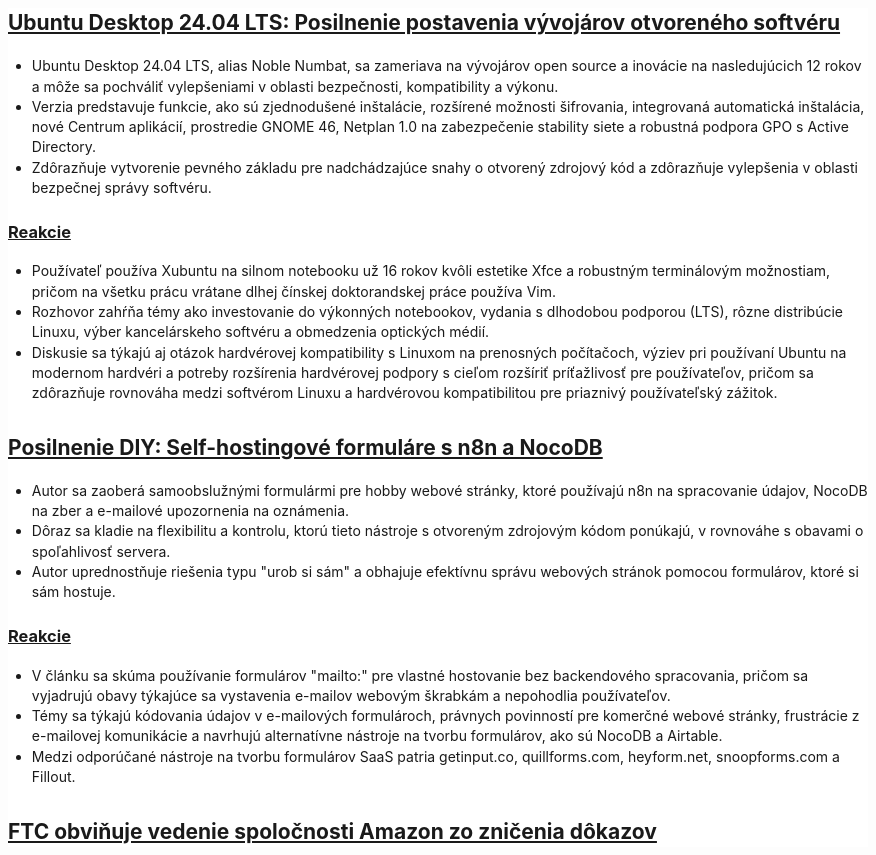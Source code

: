 ## [Ubuntu Desktop 24.04 LTS: Posilnenie postavenia vývojárov otvoreného softvéru](https://ubuntu.com/blog/ubuntu-desktop-24-04-noble-numbat-deep-dive)

- Ubuntu Desktop 24.04 LTS, alias Noble Numbat, sa zameriava na vývojárov open source a inovácie na nasledujúcich 12 rokov a môže sa pochváliť vylepšeniami v oblasti bezpečnosti, kompatibility a výkonu.
- Verzia predstavuje funkcie, ako sú zjednodušené inštalácie, rozšírené možnosti šifrovania, integrovaná automatická inštalácia, nové Centrum aplikácií, prostredie GNOME 46, Netplan 1.0 na zabezpečenie stability siete a robustná podpora GPO s Active Directory.
- Zdôrazňuje vytvorenie pevného základu pre nadchádzajúce snahy o otvorený zdrojový kód a zdôrazňuje vylepšenia v oblasti bezpečnej správy softvéru.

### [Reakcie](https://news.ycombinator.com/item?id=40179619)

- Používateľ používa Xubuntu na silnom notebooku už 16 rokov kvôli estetike Xfce a robustným terminálovým možnostiam, pričom na všetku prácu vrátane dlhej čínskej doktorandskej práce používa Vim.
- Rozhovor zahŕňa témy ako investovanie do výkonných notebookov, vydania s dlhodobou podporou (LTS), rôzne distribúcie Linuxu, výber kancelárskeho softvéru a obmedzenia optických médií.
- Diskusie sa týkajú aj otázok hardvérovej kompatibility s Linuxom na prenosných počítačoch, výziev pri používaní Ubuntu na modernom hardvéri a potreby rozšírenia hardvérovej podpory s cieľom rozšíriť príťažlivosť pre používateľov, pričom sa zdôrazňuje rovnováha medzi softvérom Linuxu a hardvérovou kompatibilitou pre priaznivý používateľský zážitok.

## [Posilnenie DIY: Self-hostingové formuláre s n8n a NocoDB](https://karelvo.com/blog/selfhosting-forms-the-sane-way)

- Autor sa zaoberá samoobslužnými formulármi pre hobby webové stránky, ktoré používajú n8n na spracovanie údajov, NocoDB na zber a e-mailové upozornenia na oznámenia.
- Dôraz sa kladie na flexibilitu a kontrolu, ktorú tieto nástroje s otvoreným zdrojovým kódom ponúkajú, v rovnováhe s obavami o spoľahlivosť servera.
- Autor uprednostňuje riešenia typu "urob si sám" a obhajuje efektívnu správu webových stránok pomocou formulárov, ktoré si sám hostuje.

### [Reakcie](https://news.ycombinator.com/item?id=40179398)

- V článku sa skúma používanie formulárov "mailto:" pre vlastné hostovanie bez backendového spracovania, pričom sa vyjadrujú obavy týkajúce sa vystavenia e-mailov webovým škrabkám a nepohodlia používateľov.
- Témy sa týkajú kódovania údajov v e-mailových formulároch, právnych povinností pre komerčné webové stránky, frustrácie z e-mailovej komunikácie a navrhujú alternatívne nástroje na tvorbu formulárov, ako sú NocoDB a Airtable.
- Medzi odporúčané nástroje na tvorbu formulárov SaaS patria getinput.co, quillforms.com, heyform.net, snoopforms.com a Fillout.

## [FTC obviňuje vedenie spoločnosti Amazon zo zničenia dôkazov](https://www.theverge.com/2024/4/26/24141801/ftc-amazon-antitrust-signal-ephemeral-messaging-evidence)
